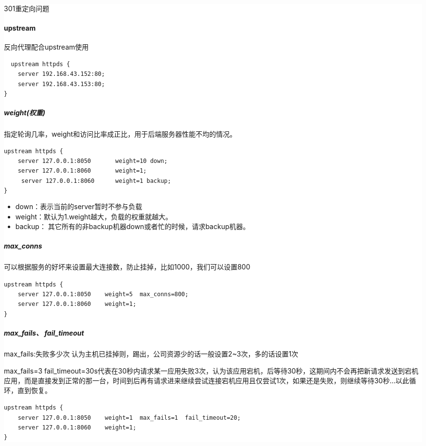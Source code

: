 

301重定向问题

#### upstream

反向代理配合upstream使用

```
  upstream httpds {
    server 192.168.43.152:80;
    server 192.168.43.153:80;
}

```



##### **weight(权重)**

指定轮询几率，weight和访问比率成正比，用于后端服务器性能不均的情况。

```
upstream httpds {
    server 127.0.0.1:8050       weight=10 down;
    server 127.0.0.1:8060       weight=1;
     server 127.0.0.1:8060      weight=1 backup;
}
```

- down：表示当前的server暂时不参与负载 
- weight：默认为1.weight越大，负载的权重就越大。 
- backup： 其它所有的非backup机器down或者忙的时候，请求backup机器。



##### **max_conns**

可以根据服务的好坏来设置最大连接数，防止挂掉，比如1000，我们可以设置800

```
upstream httpds {
    server 127.0.0.1:8050    weight=5  max_conns=800;
    server 127.0.0.1:8060    weight=1;
}
```

##### **max_fails、 fail_timeout**

max_fails:失败多少次 认为主机已挂掉则，踢出，公司资源少的话一般设置2~3次，多的话设置1次

max_fails=3 fail_timeout=30s代表在30秒内请求某一应用失败3次，认为该应用宕机，后等待30秒，这期间内不会再把新请求发送到宕机应用，而是直接发到正常的那一台，时间到后再有请求进来继续尝试连接宕机应用且仅尝试1次，如果还是失败，则继续等待30秒...以此循环，直到恢复。

```
upstream httpds {
    server 127.0.0.1:8050    weight=1  max_fails=1  fail_timeout=20;
    server 127.0.0.1:8060    weight=1;
}
```
